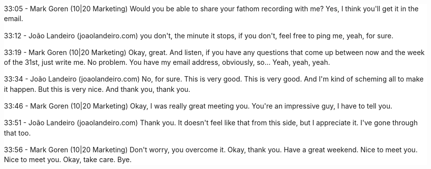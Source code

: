 33:05 - Mark Goren (10|20 Marketing)
  Would you be able to share your fathom recording with me? Yes, I think you'll get it in the email.

33:12 - João Landeiro (joaolandeiro.com)
  you don't, the minute it stops, if you don't, feel free to ping me, yeah, for sure.

33:19 - Mark Goren (10|20 Marketing)
  Okay, great. And listen, if you have any questions that come up between now and the week of the 31st, just write me.  No problem. You have my email address, obviously, so... Yeah, yeah, yeah.

33:34 - João Landeiro (joaolandeiro.com)
  No, for sure. This is very good. This is very good. And I'm kind of scheming all to make it happen.  But this is very nice. And thank you, thank you.

33:46 - Mark Goren (10|20 Marketing)
  Okay, I was really great meeting you. You're an impressive guy, I have to tell you.

33:51 - João Landeiro (joaolandeiro.com)
  Thank you. It doesn't feel like that from this side, but I appreciate it. I've gone through that too.

33:56 - Mark Goren (10|20 Marketing)
  Don't worry, you overcome it. Okay, thank you. Have a great weekend. Nice to meet you. Nice to meet you.  Okay, take care. Bye.